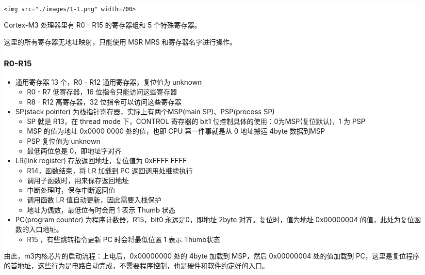     <img src="./images/1-1.png" width=700>
</figure>

Cortex-M3 处理器里有 R0 - R15 的寄存器组和 5 个特殊寄存器。

这里的所有寄存器无地址映射，只能使用 MSR MRS 和寄存器名字进行操作。

### R0-R15

- 通用寄存器 13 个，R0 - R12 通用寄存器，复位值为 unknown
  - R0 - R7 低寄存器，16 位指令只能访问这些寄存器
  - R8 - R12 高寄存器，32 位指令可以访问这些寄存器
- SP(stack pointer) 为栈指针寄存器，实际上有两个MSP(main SP)、PSP(process SP)
  - SP 就是 R13，在 thread mode 下，CONTROL 寄存器的 bit1 位控制具体的使用：0为MSP(复位默认)，1 为 PSP
  - MSP 的值为地址 0x0000 0000 处的值，也即 CPU 第一件事就是从 0 地址搬运 4byte 数据到MSP
  - PSP 复位值为 unknown
  - 最低两位总是 0，即地址字对齐
- LR(link register) 存放返回地址，复位值为 0xFFFF FFFF
  - R14，函数结束，将 LR 加载到 PC 返回调用处继续执行
  - 调用子函数时，用来保存返回地址
  - 中断处理时，保存中断返回值
  - 调用函数 LR 值自动更新，因此需要入栈保护
  - 地址为偶数，最低位有时会用 1 表示 Thumb 状态
- PC(program counter) 为程序计数器，R15，bit0 永远是0，即地址 2byte 对齐。复位时，值为地址 0x00000004 的值，此处为复位函数的入口地址。
  - R15 ，有些跳转指令更新 PC 时会将最低位置 1 表示 Thumb状态

由此，m3内核芯片的启动流程：上电后，0x00000000 处的 4byte 加载到 MSP，然后 0x00000004 处的值加载到 PC，这里是复位程序的首地址，这些行为是电路自动完成，不需要程序控制，也是硬件和软件约定好的入口。
